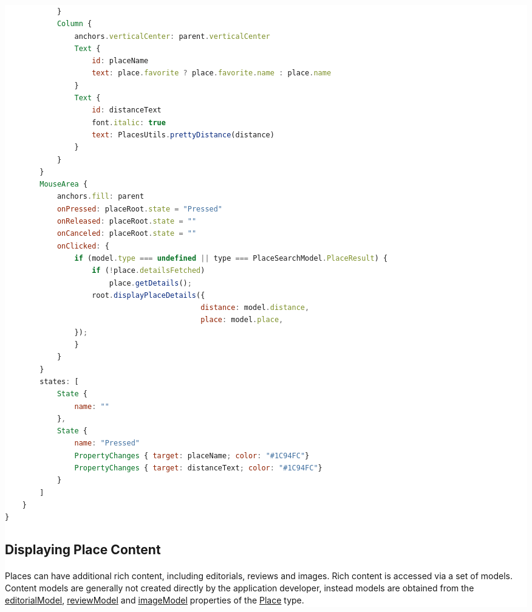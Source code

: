 ``` qml
            }
            Column {
                anchors.verticalCenter: parent.verticalCenter
                Text {
                    id: placeName
                    text: place.favorite ? place.favorite.name : place.name
                }
                Text {
                    id: distanceText
                    font.italic: true
                    text: PlacesUtils.prettyDistance(distance)
                }
            }
        }
        MouseArea {
            anchors.fill: parent
            onPressed: placeRoot.state = "Pressed"
            onReleased: placeRoot.state = ""
            onCanceled: placeRoot.state = ""
            onClicked: {
                if (model.type === undefined || type === PlaceSearchModel.PlaceResult) {
                    if (!place.detailsFetched)
                        place.getDetails();
                    root.displayPlaceDetails({
                                             distance: model.distance,
                                             place: model.place,
                });
                }
            }
        }
        states: [
            State {
                name: ""
            },
            State {
                name: "Pressed"
                PropertyChanges { target: placeName; color: "#1C94FC"}
                PropertyChanges { target: distanceText; color: "#1C94FC"}
            }
        ]
    }
}
```

<span id="displaying-place-content"></span>
Displaying Place Content
------------------------

Places can have additional rich content, including editorials, reviews and images. Rich content is accessed via a set of models. Content models are generally not created directly by the application developer, instead models are obtained from the [editorialModel](../QtLocation.Place.md#editorialModel-prop), [reviewModel](../QtLocation.Place.md#reviewModel-prop) and [imageModel](../QtLocation.Place.md#imageModel-prop) properties of the [Place](../QtLocation.location-cpp-qml.md#place) type.
